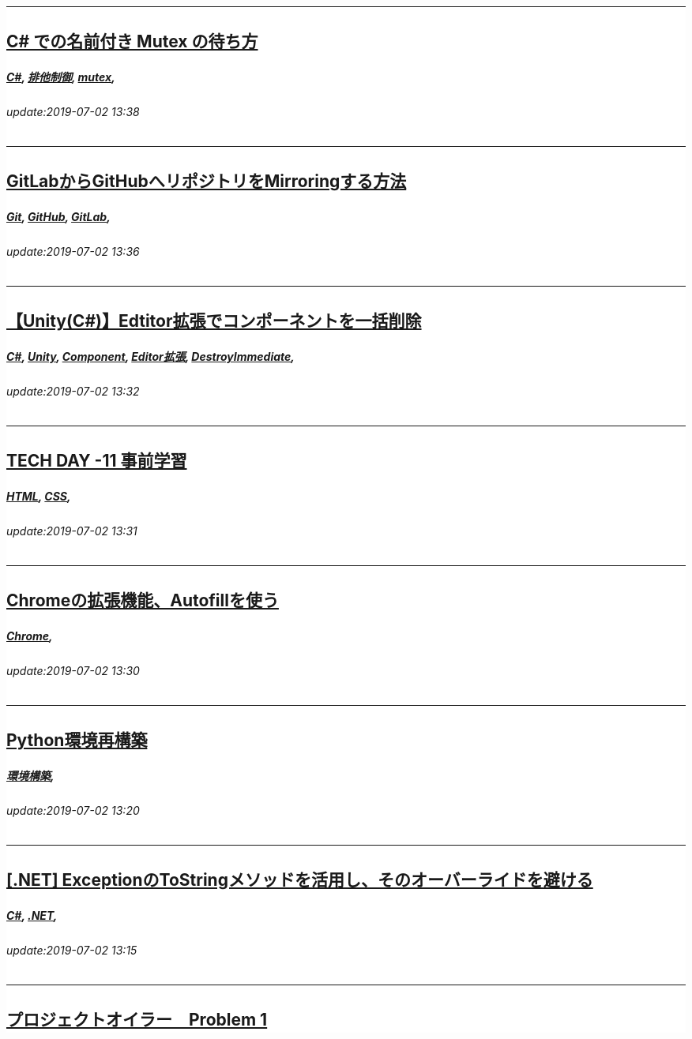 
---
## [C# での名前付き Mutex の待ち方](https://qiita.com/kenjiuno/items/ae2a52a94b50b88a7c9b)
##### [C#](https://qiita.com/tags/C#), [排他制御](https://qiita.com/tags/排他制御), [mutex](https://qiita.com/tags/mutex), 
###### update:2019-07-02 13:38
---
## [GitLabからGitHubへリポジトリをMirroringする方法](https://qiita.com/harauma/items/329c3f3044382412f5fd)
##### [Git](https://qiita.com/tags/Git), [GitHub](https://qiita.com/tags/GitHub), [GitLab](https://qiita.com/tags/GitLab), 
###### update:2019-07-02 13:36
---
## [【Unity(C#)】Edtitor拡張でコンポーネントを一括削除](https://qiita.com/OKsaiyowa/items/4380893a2a9653cf41e3)
##### [C#](https://qiita.com/tags/C#), [Unity](https://qiita.com/tags/Unity), [Component](https://qiita.com/tags/Component), [Editor拡張](https://qiita.com/tags/Editor拡張), [DestroyImmediate](https://qiita.com/tags/DestroyImmediate), 
###### update:2019-07-02 13:32
---
## [TECH DAY -11  事前学習](https://qiita.com/Naru-taka/items/5d5cccee935a9716d5e9)
##### [HTML](https://qiita.com/tags/HTML), [CSS](https://qiita.com/tags/CSS), 
###### update:2019-07-02 13:31
---
## [Chromeの拡張機能、Autofillを使う](https://qiita.com/shibuya01055/items/ca55631f8b396808f1af)
##### [Chrome](https://qiita.com/tags/Chrome), 
###### update:2019-07-02 13:30
---
## [Python環境再構築](https://qiita.com/Shoooooko/items/05ed661cfdec8748bfd7)
##### [環境構築](https://qiita.com/tags/環境構築), 
###### update:2019-07-02 13:20
---
## [[.NET] ExceptionのToStringメソッドを活用し、そのオーバーライドを避ける](https://qiita.com/laughter/items/d7b2dc28fad2749a7825)
##### [C#](https://qiita.com/tags/C#), [.NET](https://qiita.com/tags/.NET), 
###### update:2019-07-02 13:15
---
## [プロジェクトオイラー　Problem 1](https://qiita.com/projecteuler/items/4fb4cafe8ecf63897ab5)